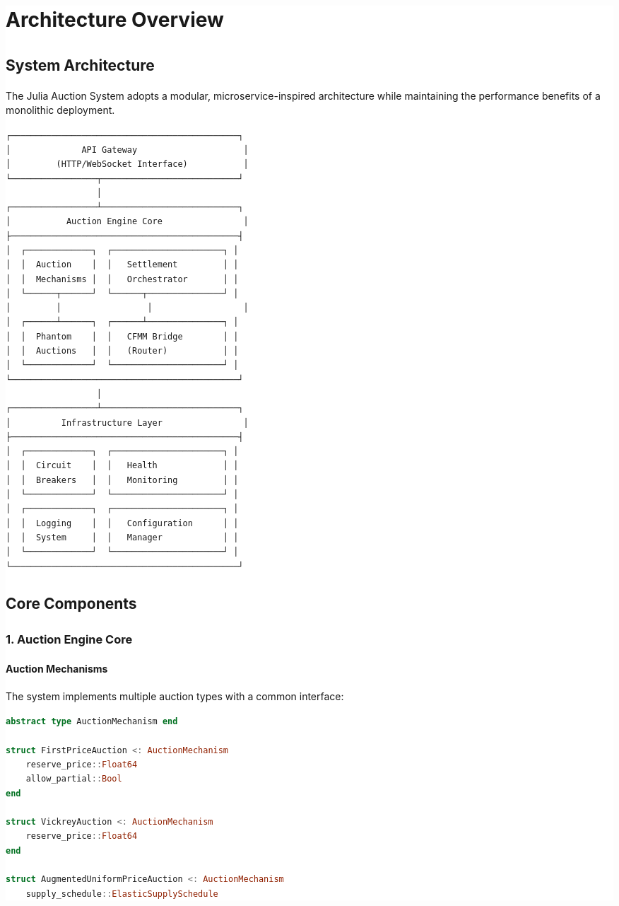 # Architecture Overview

## System Architecture

The Julia Auction System adopts a modular, microservice-inspired architecture while maintaining the performance benefits of a monolithic deployment.

```
┌─────────────────────────────────────────────┐
│              API Gateway                     │
│         (HTTP/WebSocket Interface)           │
└─────────────────┬───────────────────────────┘
                  │
┌─────────────────┴───────────────────────────┐
│           Auction Engine Core                │
├─────────────────────────────────────────────┤
│  ┌─────────────┐  ┌──────────────────────┐ │
│  │  Auction    │  │   Settlement         │ │
│  │  Mechanisms │  │   Orchestrator       │ │
│  └──────┬──────┘  └──────┬───────────────┘ │
│         │                 │                  │
│  ┌──────┴──────┐  ┌──────┴───────────────┐ │
│  │  Phantom    │  │   CFMM Bridge        │ │
│  │  Auctions   │  │   (Router)           │ │
│  └─────────────┘  └──────────────────────┘ │
└─────────────────────────────────────────────┘
                  │
┌─────────────────┴───────────────────────────┐
│          Infrastructure Layer                │
├─────────────────────────────────────────────┤
│  ┌─────────────┐  ┌──────────────────────┐ │
│  │  Circuit    │  │   Health             │ │
│  │  Breakers   │  │   Monitoring         │ │
│  └─────────────┘  └──────────────────────┘ │
│  ┌─────────────┐  ┌──────────────────────┐ │
│  │  Logging    │  │   Configuration      │ │
│  │  System     │  │   Manager            │ │
│  └─────────────┘  └──────────────────────┘ │
└─────────────────────────────────────────────┘
```

## Core Components

### 1. Auction Engine Core

#### Auction Mechanisms
The system implements multiple auction types with a common interface:

```julia
abstract type AuctionMechanism end

struct FirstPriceAuction <: AuctionMechanism
    reserve_price::Float64
    allow_partial::Bool
end

struct VickreyAuction <: AuctionMechanism
    reserve_price::Float64
end

struct AugmentedUniformPriceAuction <: AuctionMechanism
    supply_schedule::ElasticSupplySchedule
```